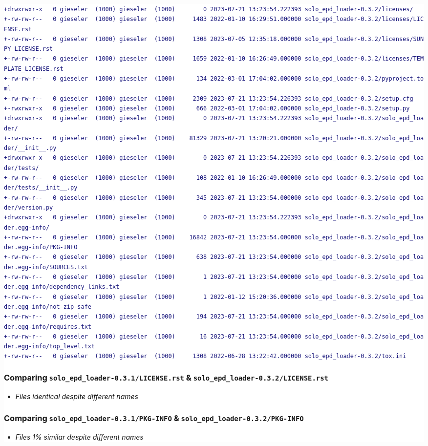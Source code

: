 ```diff
+drwxrwxr-x   0 gieseler  (1000) gieseler  (1000)        0 2023-07-21 13:23:54.222393 solo_epd_loader-0.3.2/licenses/
+-rw-rw-r--   0 gieseler  (1000) gieseler  (1000)     1483 2022-01-10 16:29:51.000000 solo_epd_loader-0.3.2/licenses/LICENSE.rst
+-rw-rw-r--   0 gieseler  (1000) gieseler  (1000)     1308 2023-07-05 12:35:18.000000 solo_epd_loader-0.3.2/licenses/SUNPY_LICENSE.rst
+-rw-rw-r--   0 gieseler  (1000) gieseler  (1000)     1659 2022-01-10 16:26:49.000000 solo_epd_loader-0.3.2/licenses/TEMPLATE_LICENSE.rst
+-rw-rw-r--   0 gieseler  (1000) gieseler  (1000)      134 2022-03-01 17:04:02.000000 solo_epd_loader-0.3.2/pyproject.toml
+-rw-rw-r--   0 gieseler  (1000) gieseler  (1000)     2309 2023-07-21 13:23:54.226393 solo_epd_loader-0.3.2/setup.cfg
+-rwxrwxr-x   0 gieseler  (1000) gieseler  (1000)      666 2022-03-01 17:04:02.000000 solo_epd_loader-0.3.2/setup.py
+drwxrwxr-x   0 gieseler  (1000) gieseler  (1000)        0 2023-07-21 13:23:54.222393 solo_epd_loader-0.3.2/solo_epd_loader/
+-rw-rw-r--   0 gieseler  (1000) gieseler  (1000)    81329 2023-07-21 13:20:21.000000 solo_epd_loader-0.3.2/solo_epd_loader/__init__.py
+drwxrwxr-x   0 gieseler  (1000) gieseler  (1000)        0 2023-07-21 13:23:54.226393 solo_epd_loader-0.3.2/solo_epd_loader/tests/
+-rw-rw-r--   0 gieseler  (1000) gieseler  (1000)      108 2022-01-10 16:26:49.000000 solo_epd_loader-0.3.2/solo_epd_loader/tests/__init__.py
+-rw-rw-r--   0 gieseler  (1000) gieseler  (1000)      345 2023-07-21 13:23:54.000000 solo_epd_loader-0.3.2/solo_epd_loader/version.py
+drwxrwxr-x   0 gieseler  (1000) gieseler  (1000)        0 2023-07-21 13:23:54.222393 solo_epd_loader-0.3.2/solo_epd_loader.egg-info/
+-rw-rw-r--   0 gieseler  (1000) gieseler  (1000)    16842 2023-07-21 13:23:54.000000 solo_epd_loader-0.3.2/solo_epd_loader.egg-info/PKG-INFO
+-rw-rw-r--   0 gieseler  (1000) gieseler  (1000)      638 2023-07-21 13:23:54.000000 solo_epd_loader-0.3.2/solo_epd_loader.egg-info/SOURCES.txt
+-rw-rw-r--   0 gieseler  (1000) gieseler  (1000)        1 2023-07-21 13:23:54.000000 solo_epd_loader-0.3.2/solo_epd_loader.egg-info/dependency_links.txt
+-rw-rw-r--   0 gieseler  (1000) gieseler  (1000)        1 2022-01-12 15:20:36.000000 solo_epd_loader-0.3.2/solo_epd_loader.egg-info/not-zip-safe
+-rw-rw-r--   0 gieseler  (1000) gieseler  (1000)      194 2023-07-21 13:23:54.000000 solo_epd_loader-0.3.2/solo_epd_loader.egg-info/requires.txt
+-rw-rw-r--   0 gieseler  (1000) gieseler  (1000)       16 2023-07-21 13:23:54.000000 solo_epd_loader-0.3.2/solo_epd_loader.egg-info/top_level.txt
+-rw-rw-r--   0 gieseler  (1000) gieseler  (1000)     1308 2022-06-28 13:22:42.000000 solo_epd_loader-0.3.2/tox.ini
```

### Comparing `solo_epd_loader-0.3.1/LICENSE.rst` & `solo_epd_loader-0.3.2/LICENSE.rst`

 * *Files identical despite different names*

### Comparing `solo_epd_loader-0.3.1/PKG-INFO` & `solo_epd_loader-0.3.2/PKG-INFO`

 * *Files 1% similar despite different names*
